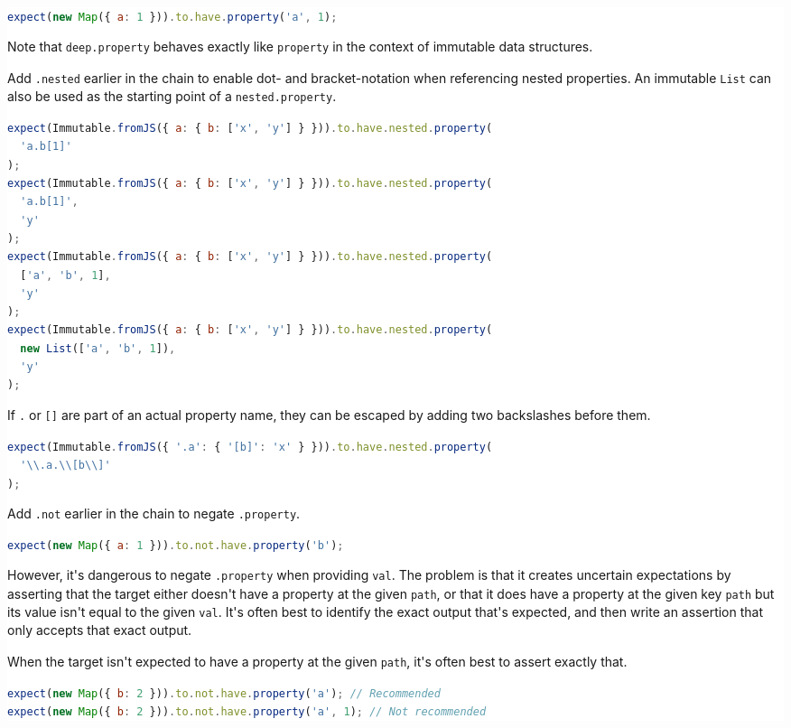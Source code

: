 ```js
expect(new Map({ a: 1 })).to.have.property('a', 1);
```

Note that `deep.property` behaves exactly like `property` in the context of
immutable data structures.

Add `.nested` earlier in the chain to enable dot- and bracket-notation when
referencing nested properties. An immutable `List` can also be used as the
starting point of a `nested.property`.

```js
expect(Immutable.fromJS({ a: { b: ['x', 'y'] } })).to.have.nested.property(
  'a.b[1]'
);
expect(Immutable.fromJS({ a: { b: ['x', 'y'] } })).to.have.nested.property(
  'a.b[1]',
  'y'
);
expect(Immutable.fromJS({ a: { b: ['x', 'y'] } })).to.have.nested.property(
  ['a', 'b', 1],
  'y'
);
expect(Immutable.fromJS({ a: { b: ['x', 'y'] } })).to.have.nested.property(
  new List(['a', 'b', 1]),
  'y'
);
```

If `.` or `[]` are part of an actual property name, they can be escaped by
adding two backslashes before them.

```js
expect(Immutable.fromJS({ '.a': { '[b]': 'x' } })).to.have.nested.property(
  '\\.a.\\[b\\]'
);
```

Add `.not` earlier in the chain to negate `.property`.

```js
expect(new Map({ a: 1 })).to.not.have.property('b');
```

However, it's dangerous to negate `.property` when providing `val`. The
problem is that it creates uncertain expectations by asserting that the
target either doesn't have a property at the given `path`, or that it
does have a property at the given key `path` but its value isn't equal to
the given `val`. It's often best to identify the exact output that's
expected, and then write an assertion that only accepts that exact output.

When the target isn't expected to have a property at the given
`path`, it's often best to assert exactly that.

```js
expect(new Map({ b: 2 })).to.not.have.property('a'); // Recommended
expect(new Map({ b: 2 })).to.not.have.property('a', 1); // Not recommended
```
